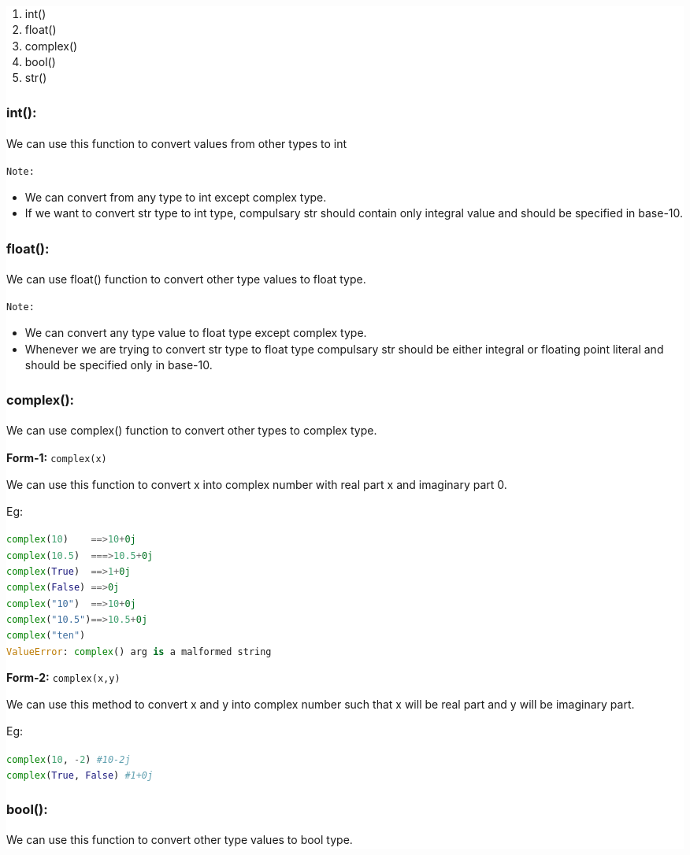 1. int()
1. float()
1. complex()
1. bool()
1. str()
 
### int():
We can use this function to convert values from other types to int

`Note:`

* We can convert from any type to int except complex type.
* If we want to convert str type to int type, compulsary str should contain only integral value and should be specified in base-10.

### float():
We can use float() function to convert other type values to float type.

 

`Note:`

* We can convert any type value to float type except complex type.
* Whenever we are trying to convert str type to float type compulsary str should be either integral or floating point literal and should be specified only in base-10.

### complex():
We can use complex() function to convert other types to complex type.

**Form-1:**  `complex(x)`

We can use this function to convert x into complex number with real part x and imaginary part 0.

Eg:

```python
complex(10)    ==>10+0j
complex(10.5)  ===>10.5+0j
complex(True)  ==>1+0j
complex(False) ==>0j
complex("10")  ==>10+0j
complex("10.5")==>10.5+0j
complex("ten")
ValueError: complex() arg is a malformed string
```
**Form-2:** `complex(x,y)`

We can use this method to convert x and y into complex number such that x will be real part and y will be imaginary part.

Eg: 

```python
complex(10, -2) #10-2j 
complex(True, False) #1+0j
```
### bool():
We can use this function to convert other type values to bool type.
